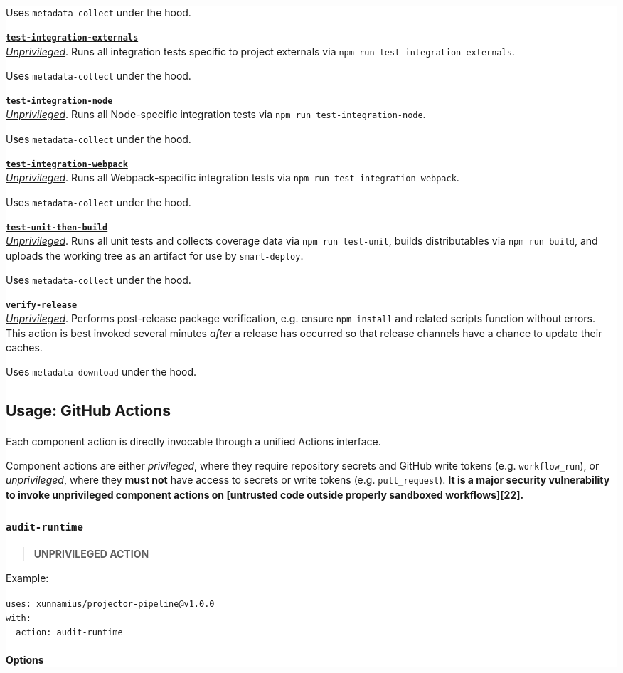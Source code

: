 Uses `metadata-collect` under the hood.

**[`test-integration-externals`][35]**\
[_Unprivileged_][3]. Runs all integration tests specific to project externals via
`npm run test-integration-externals`.

Uses `metadata-collect` under the hood.

**[`test-integration-node`][36]**\
[_Unprivileged_][3]. Runs all Node-specific integration tests via `npm run test-integration-node`.

Uses `metadata-collect` under the hood.

**[`test-integration-webpack`][37]**\
[_Unprivileged_][3]. Runs all Webpack-specific integration tests via `npm run test-integration-webpack`.

Uses `metadata-collect` under the hood.

**[`test-unit-then-build`][28]**\
[_Unprivileged_][3]. Runs all unit tests and collects coverage data via `npm run test-unit`,
builds distributables via `npm run build`, and uploads the working tree as an artifact
for use by `smart-deploy`.

Uses `metadata-collect` under the hood.

**[`verify-release`][39]**\
[_Unprivileged_][3]. Performs post-release package verification, e.g. ensure `npm install`
and related scripts function without errors. This action is best invoked several
minutes _after_ a release has occurred so that release channels have a chance to
update their caches.

Uses `metadata-download` under the hood.

## Usage: GitHub Actions

Each component action is directly invocable through a unified Actions interface.

Component actions are either _privileged_, where they require repository secrets
and GitHub write tokens (e.g. `workflow_run`), or _unprivileged_, where they
**must not** have access to secrets or write tokens (e.g. `pull_request`). **It
is a major security vulnerability to invoke unprivileged component actions on
[untrusted code outside properly sandboxed workflows][22].**

### `audit-runtime`

> **UNPRIVILEGED ACTION**

Example:

```YML
uses: xunnamius/projector-pipeline@v1.0.0
with:
  action: audit-runtime
```

#### Options


[badge-blm]: https://api.ergodark.com/badges/blm 'Join the movement!'
[link-blm]: https://secure.actblue.com/donate/ms_blm_homepage_2019
[link-repo]: https://github.com/xunnamius/projector-pipeline
[link-issues]: https://github.com/Xunnamius/projector-pipeline/issues?q=
[link-pulls]: https://github.com/xunnamius/projector-pipeline/pulls
[link-codecov]: https://codecov.io/gh/Xunnamius/projector-pipeline
[link-npm]: https://www.npmjs.com/package/@xunnamius/projector-pipeline
[link-semantic-release]: https://github.com/semantic-release/semantic-release
[package-json]: package.json
[docs]: docs
[pr-compare]: https://github.com/Xunnamius/projector-pipeline/compare
[contributing]: CONTRIBUTING.md
[architecture]: ARCHITECTURE.md
[support]: .github/SUPPORT.md
[cjs2]: https://webpack.js.org/configuration/output/#module-definition-systems
[module-key]: https://webpack.js.org/guides/author-libraries/#final-steps
[tree-shaking]: https://webpack.js.org/guides/tree-shaking
[2]: https://github.com/Xunnamius/projector
[3]: #usage-github-actions
[18]: #install
[19]: #example
[20]: #documentation
[21]: #contributing-and-support
[23]: ARCHITECTURE.md#configuring-the-pipeline
[24]: action.yml
[25]: dist/privileged/package.json
[27]: #audit-runtime
[28]: #test-unit-then-build
[29]: #cleanup-npm
[30]: #lint
[31]: #metadata-collect
[32]: #metadata-download
[33]: #smart-deploy
[34]: #test-integration-client
[35]: #test-integration-externals
[36]: #test-integration-node
[37]: #test-integration-webpack
[39]: #verify-release
[40]: #usage-npm-package
[43]: https://github.com/Xunnamius/projector-pipeline/blob/main/types/global.ts
